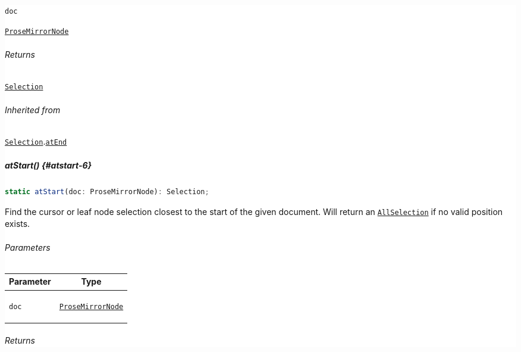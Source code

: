 `doc`

</td>
<td>

[`ProseMirrorNode`](model.md#prosemirrornode)

</td>
</tr>
</tbody>
</table>

###### Returns

[`Selection`](#selection-1)



###### Inherited from

[`Selection`](#selection-1).[`atEnd`](#atend-4)

##### atStart() {#atstart-6}

```ts
static atStart(doc: ProseMirrorNode): Selection;
```

Find the cursor or leaf node selection closest to the start of
the given document. Will return an
[`AllSelection`](https://prosemirror.net/docs/ref/#state.AllSelection) if no valid position
exists.

###### Parameters

<table>
<thead>
<tr>
<th>Parameter</th>
<th>Type</th>
</tr>
</thead>
<tbody>
<tr>
<td>

`doc`

</td>
<td>

[`ProseMirrorNode`](model.md#prosemirrornode)

</td>
</tr>
</tbody>
</table>

###### Returns
